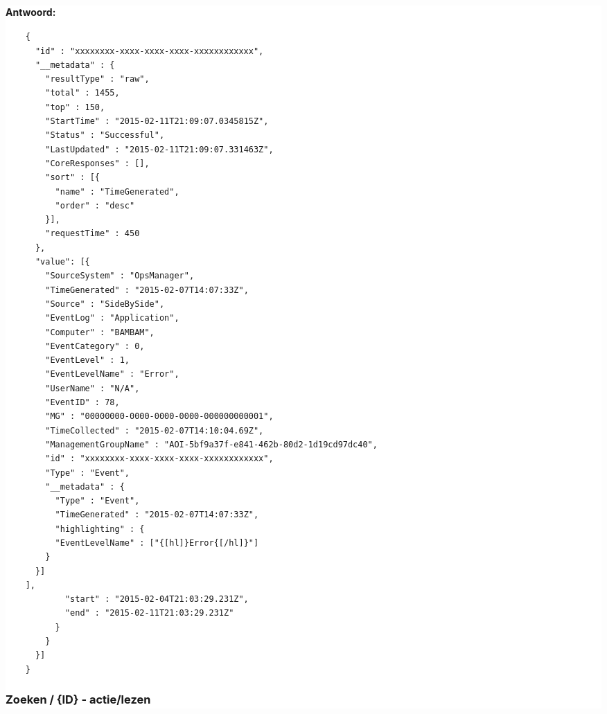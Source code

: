 
**Antwoord:**

```
    {
      "id" : "xxxxxxxx-xxxx-xxxx-xxxx-xxxxxxxxxxxx",
      "__metadata" : {
        "resultType" : "raw",
        "total" : 1455,
        "top" : 150,
        "StartTime" : "2015-02-11T21:09:07.0345815Z",
        "Status" : "Successful",
        "LastUpdated" : "2015-02-11T21:09:07.331463Z",
        "CoreResponses" : [],
        "sort" : [{
          "name" : "TimeGenerated",
          "order" : "desc"
        }],
        "requestTime" : 450
      },
      "value": [{
        "SourceSystem" : "OpsManager",
        "TimeGenerated" : "2015-02-07T14:07:33Z",
        "Source" : "SideBySide",
        "EventLog" : "Application",
        "Computer" : "BAMBAM",
        "EventCategory" : 0,
        "EventLevel" : 1,
        "EventLevelName" : "Error",
        "UserName" : "N/A",
        "EventID" : 78,
        "MG" : "00000000-0000-0000-0000-000000000001",
        "TimeCollected" : "2015-02-07T14:10:04.69Z",
        "ManagementGroupName" : "AOI-5bf9a37f-e841-462b-80d2-1d19cd97dc40",
        "id" : "xxxxxxxx-xxxx-xxxx-xxxx-xxxxxxxxxxxx",
        "Type" : "Event",
        "__metadata" : {
          "Type" : "Event",
          "TimeGenerated" : "2015-02-07T14:07:33Z",
          "highlighting" : {
          "EventLevelName" : ["{[hl]}Error{[/hl]}"]
        }
      }]
    ],
            "start" : "2015-02-04T21:03:29.231Z",
            "end" : "2015-02-11T21:03:29.231Z"
          }
        }
      }]
    }
```

### <a name="searchid---actionread"></a>Zoeken / {ID} - actie/lezen
